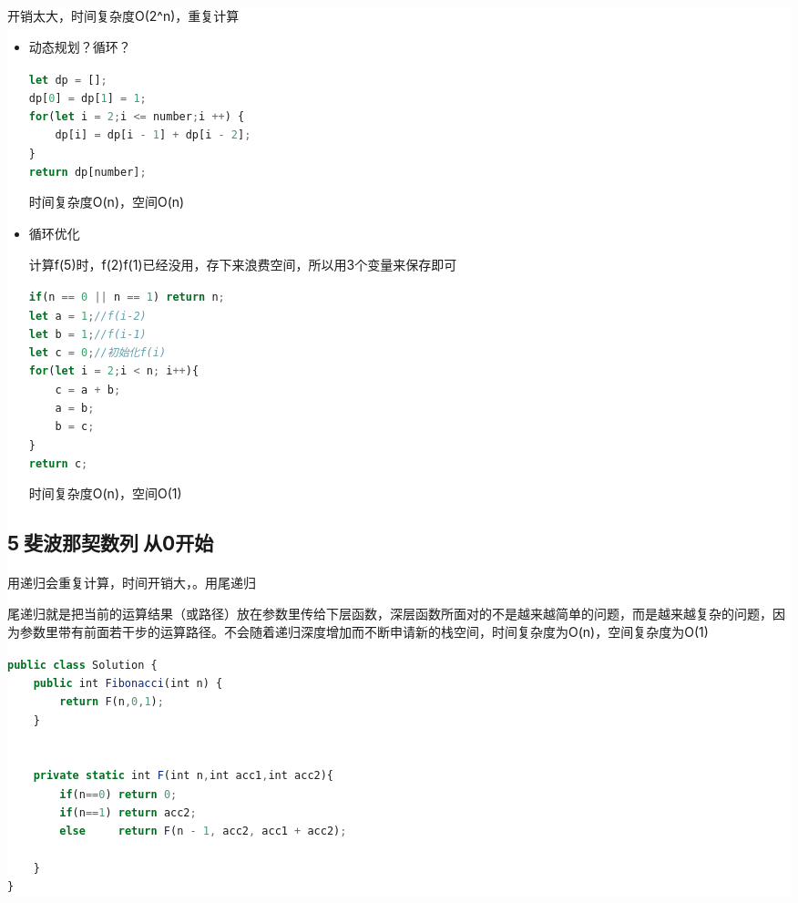    开销太大，时间复杂度O(2^n)，重复计算

- 动态规划？循环？

  ```js
  let dp = [];
  dp[0] = dp[1] = 1;
  for(let i = 2;i <= number;i ++) {
      dp[i] = dp[i - 1] + dp[i - 2];
  }
  return dp[number];
  ```
  
  时间复杂度O(n)，空间O(n)
  
- 循环优化

  计算f(5)时，f(2)f(1)已经没用，存下来浪费空间，所以用3个变量来保存即可

  ```js
  if(n == 0 || n == 1) return n;
  let a = 1;//f(i-2)
  let b = 1;//f(i-1)
  let c = 0;//初始化f(i)
  for(let i = 2;i < n; i++){
      c = a + b;
      a = b;
      b = c;
  }
  return c;
  ```

  时间复杂度O(n)，空间O(1)

## 5 斐波那契数列 从0开始

用递归会重复计算，时间开销大，。用尾递归

尾递归就是把当前的运算结果（或路径）放在参数里传给下层函数，深层函数所面对的不是越来越简单的问题，而是越来越复杂的问题，因为参数里带有前面若干步的运算路径。不会随着递归深度增加而不断申请新的栈空间，时间复杂度为O(n)，空间复杂度为O(1)

```js
public class Solution {
    public int Fibonacci(int n) {
        return F(n,0,1);
    }
     
     
    private static int F(int n,int acc1,int acc2){
        if(n==0) return 0;
        if(n==1) return acc2;
        else     return F(n - 1, acc2, acc1 + acc2);
         
    }
}
```

